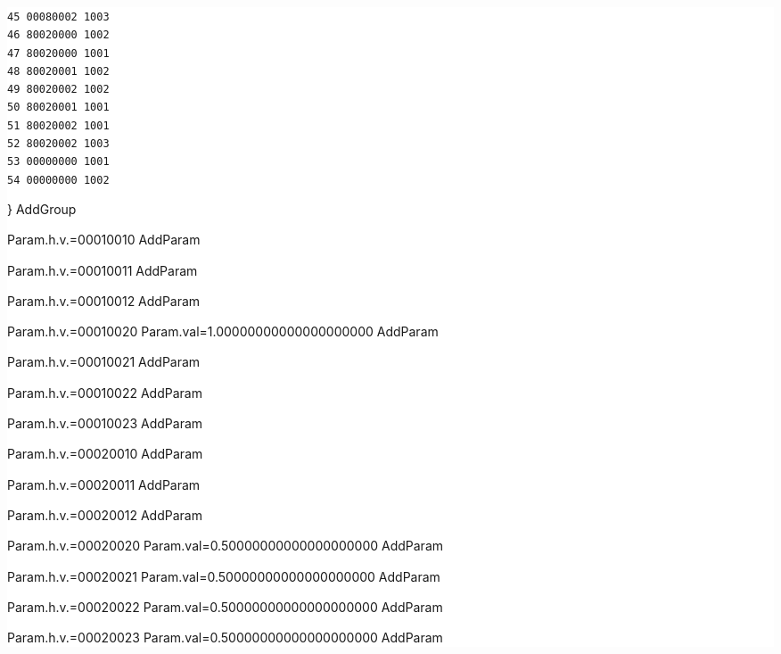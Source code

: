     45 00080002 1003
    46 80020000 1002
    47 80020000 1001
    48 80020001 1002
    49 80020002 1002
    50 80020001 1001
    51 80020002 1001
    52 80020002 1003
    53 00000000 1001
    54 00000000 1002
}
AddGroup

Param.h.v.=00010010
AddParam

Param.h.v.=00010011
AddParam

Param.h.v.=00010012
AddParam

Param.h.v.=00010020
Param.val=1.00000000000000000000
AddParam

Param.h.v.=00010021
AddParam

Param.h.v.=00010022
AddParam

Param.h.v.=00010023
AddParam

Param.h.v.=00020010
AddParam

Param.h.v.=00020011
AddParam

Param.h.v.=00020012
AddParam

Param.h.v.=00020020
Param.val=0.50000000000000000000
AddParam

Param.h.v.=00020021
Param.val=0.50000000000000000000
AddParam

Param.h.v.=00020022
Param.val=0.50000000000000000000
AddParam

Param.h.v.=00020023
Param.val=0.50000000000000000000
AddParam
